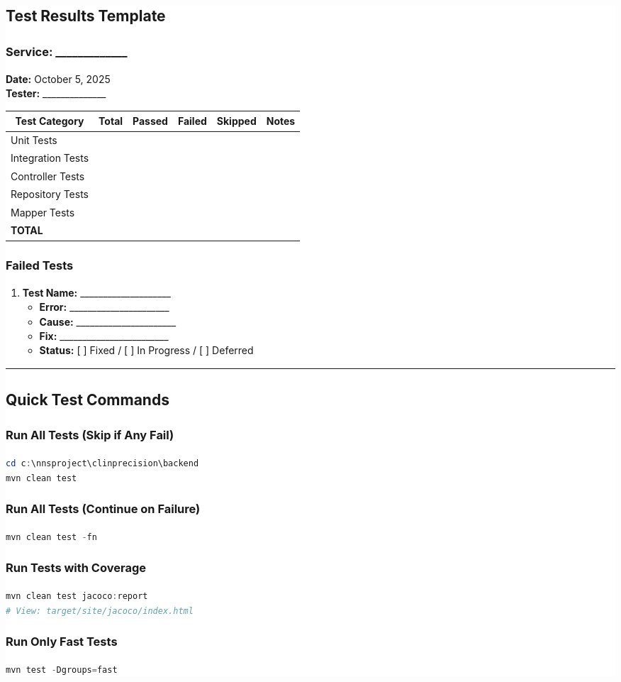 
## Test Results Template

### Service: _____________
**Date:** October 5, 2025  
**Tester:** ______________

| Test Category | Total | Passed | Failed | Skipped | Notes |
|---------------|-------|--------|--------|---------|-------|
| Unit Tests | | | | | |
| Integration Tests | | | | | |
| Controller Tests | | | | | |
| Repository Tests | | | | | |
| Mapper Tests | | | | | |
| **TOTAL** | | | | | |

### Failed Tests
1. **Test Name:** ____________________
   - **Error:** ______________________
   - **Cause:** ______________________
   - **Fix:** ________________________
   - **Status:** [ ] Fixed / [ ] In Progress / [ ] Deferred

---

## Quick Test Commands

### Run All Tests (Skip if Any Fail)
```powershell
cd c:\nnsproject\clinprecision\backend
mvn clean test
```

### Run All Tests (Continue on Failure)
```powershell
mvn clean test -fn
```

### Run Tests with Coverage
```powershell
mvn clean test jacoco:report
# View: target/site/jacoco/index.html
```

### Run Only Fast Tests
```powershell
mvn test -Dgroups=fast
```

